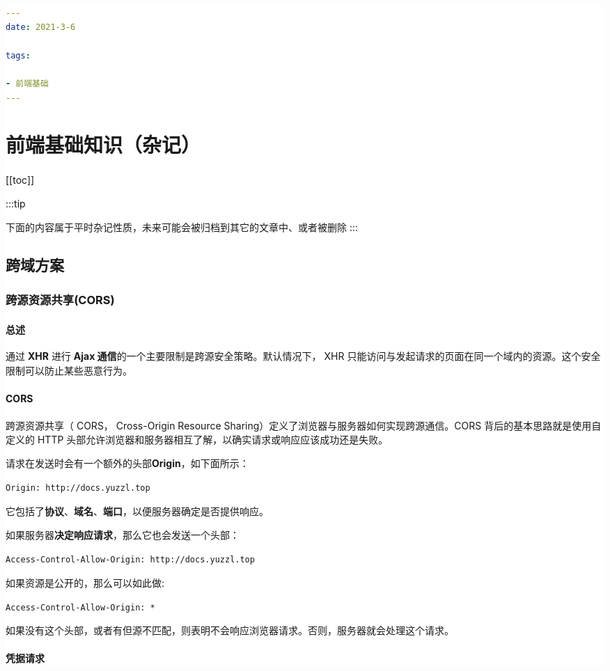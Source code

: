 ```yaml
---
date: 2021-3-6

tags:

- 前端基础
---
```


# 前端基础知识（杂记）

[[toc]]

:::tip

下面的内容属于平时杂记性质，未来可能会被归档到其它的文章中、或者被删除
:::



## 跨域方案

### 跨源资源共享(CORS)

#### 总述

通过 **XHR** 进行 **Ajax 通信**的一个主要限制是跨源安全策略。默认情况下， XHR 只能访问与发起请求的页面在同一个域内的资源。这个安全限制可以防止某些恶意行为。

#### CORS

跨源资源共享（ CORS， Cross-Origin Resource Sharing）定义了浏览器与服务器如何实现跨源通信。CORS 背后的基本思路就是使用自定义的 HTTP
头部允许浏览器和服务器相互了解，以确实请求或响应应该成功还是失败。

请求在发送时会有一个额外的头部**Origin**，如下面所示：

```http
Origin: http://docs.yuzzl.top
```

它包括了**协议**、**域名**、**端口**，以便服务器确定是否提供响应。

如果服务器**决定响应请求**，那么它也会发送一个头部：

```http
Access-Control-Allow-Origin: http://docs.yuzzl.top
```

如果资源是公开的，那么可以如此做:

```http
Access-Control-Allow-Origin: *
```

如果没有这个头部，或者有但源不匹配，则表明不会响应浏览器请求。否则，服务器就会处理这个请求。


#### 凭据请求
